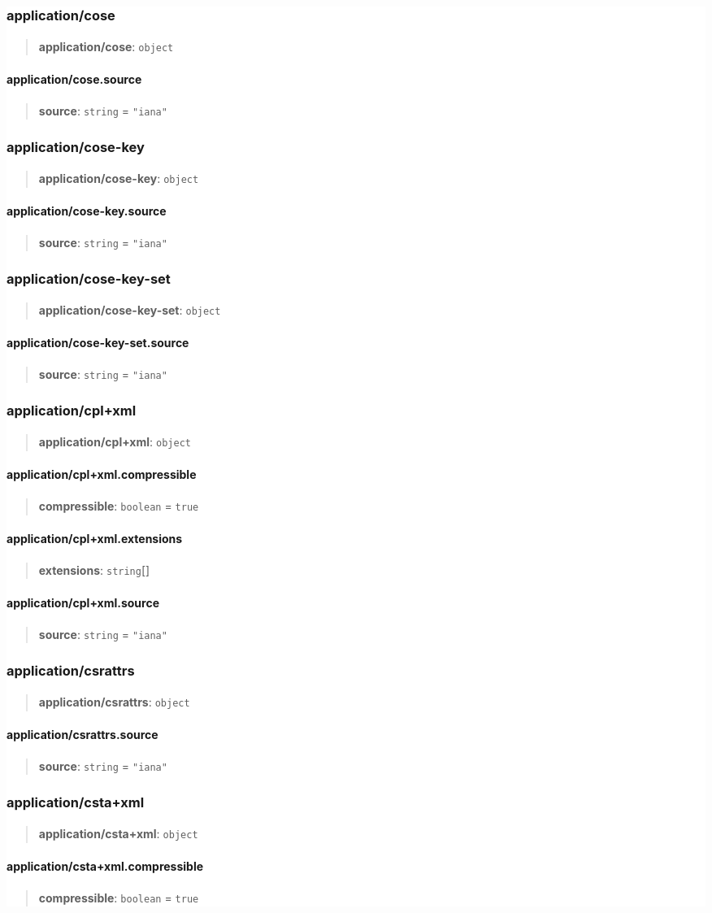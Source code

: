 ### application/cose

> **application/cose**: `object`

#### application/cose.source

> **source**: `string` = `"iana"`

### application/cose-key

> **application/cose-key**: `object`

#### application/cose-key.source

> **source**: `string` = `"iana"`

### application/cose-key-set

> **application/cose-key-set**: `object`

#### application/cose-key-set.source

> **source**: `string` = `"iana"`

### application/cpl+xml

> **application/cpl+xml**: `object`

#### application/cpl+xml.compressible

> **compressible**: `boolean` = `true`

#### application/cpl+xml.extensions

> **extensions**: `string`[]

#### application/cpl+xml.source

> **source**: `string` = `"iana"`

### application/csrattrs

> **application/csrattrs**: `object`

#### application/csrattrs.source

> **source**: `string` = `"iana"`

### application/csta+xml

> **application/csta+xml**: `object`

#### application/csta+xml.compressible

> **compressible**: `boolean` = `true`
